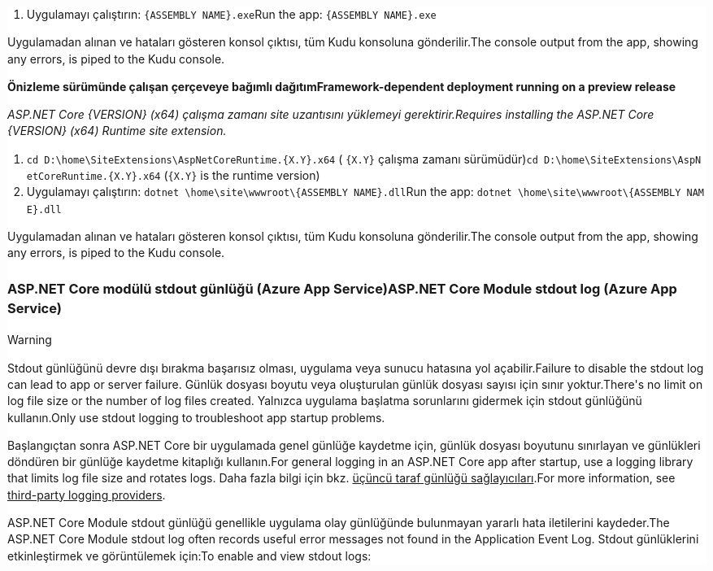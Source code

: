   1. <span data-ttu-id="6c32b-285">Uygulamayı çalıştırın: `{ASSEMBLY NAME}.exe`</span><span class="sxs-lookup"><span data-stu-id="6c32b-285">Run the app: `{ASSEMBLY NAME}.exe`</span></span>

<span data-ttu-id="6c32b-286">Uygulamadan alınan ve hataları gösteren konsol çıktısı, tüm Kudu konsoluna gönderilir.</span><span class="sxs-lookup"><span data-stu-id="6c32b-286">The console output from the app, showing any errors, is piped to the Kudu console.</span></span>

<span data-ttu-id="6c32b-287">**Önizleme sürümünde çalışan çerçeveye bağımlı dağıtım**</span><span class="sxs-lookup"><span data-stu-id="6c32b-287">**Framework-dependent deployment running on a preview release**</span></span>

<span data-ttu-id="6c32b-288">*ASP.NET Core {VERSION} (x64) çalışma zamanı site uzantısını yüklemeyi gerektirir.*</span><span class="sxs-lookup"><span data-stu-id="6c32b-288">*Requires installing the ASP.NET Core {VERSION} (x64) Runtime site extension.*</span></span>

1. <span data-ttu-id="6c32b-289">`cd D:\home\SiteExtensions\AspNetCoreRuntime.{X.Y}.x64` ( `{X.Y}` çalışma zamanı sürümüdür)</span><span class="sxs-lookup"><span data-stu-id="6c32b-289">`cd D:\home\SiteExtensions\AspNetCoreRuntime.{X.Y}.x64` (`{X.Y}` is the runtime version)</span></span>
1. <span data-ttu-id="6c32b-290">Uygulamayı çalıştırın: `dotnet \home\site\wwwroot\{ASSEMBLY NAME}.dll`</span><span class="sxs-lookup"><span data-stu-id="6c32b-290">Run the app: `dotnet \home\site\wwwroot\{ASSEMBLY NAME}.dll`</span></span>

<span data-ttu-id="6c32b-291">Uygulamadan alınan ve hataları gösteren konsol çıktısı, tüm Kudu konsoluna gönderilir.</span><span class="sxs-lookup"><span data-stu-id="6c32b-291">The console output from the app, showing any errors, is piped to the Kudu console.</span></span>

### <a name="aspnet-core-module-stdout-log-azure-app-service"></a><span data-ttu-id="6c32b-292">ASP.NET Core modülü stdout günlüğü (Azure App Service)</span><span class="sxs-lookup"><span data-stu-id="6c32b-292">ASP.NET Core Module stdout log (Azure App Service)</span></span>

> [!WARNING]
> <span data-ttu-id="6c32b-293">Stdout günlüğünü devre dışı bırakma başarısız olması, uygulama veya sunucu hatasına yol açabilir.</span><span class="sxs-lookup"><span data-stu-id="6c32b-293">Failure to disable the stdout log can lead to app or server failure.</span></span> <span data-ttu-id="6c32b-294">Günlük dosyası boyutu veya oluşturulan günlük dosyası sayısı için sınır yoktur.</span><span class="sxs-lookup"><span data-stu-id="6c32b-294">There's no limit on log file size or the number of log files created.</span></span> <span data-ttu-id="6c32b-295">Yalnızca uygulama başlatma sorunlarını gidermek için stdout günlüğünü kullanın.</span><span class="sxs-lookup"><span data-stu-id="6c32b-295">Only use stdout logging to troubleshoot app startup problems.</span></span>
>
> <span data-ttu-id="6c32b-296">Başlangıçtan sonra ASP.NET Core bir uygulamada genel günlüğe kaydetme için, günlük dosyası boyutunu sınırlayan ve günlükleri döndüren bir günlüğe kaydetme kitaplığı kullanın.</span><span class="sxs-lookup"><span data-stu-id="6c32b-296">For general logging in an ASP.NET Core app after startup, use a logging library that limits log file size and rotates logs.</span></span> <span data-ttu-id="6c32b-297">Daha fazla bilgi için bkz. [üçüncü taraf günlüğü sağlayıcıları](xref:fundamentals/logging/index#third-party-logging-providers).</span><span class="sxs-lookup"><span data-stu-id="6c32b-297">For more information, see [third-party logging providers](xref:fundamentals/logging/index#third-party-logging-providers).</span></span>

<span data-ttu-id="6c32b-298">ASP.NET Core Module stdout günlüğü genellikle uygulama olay günlüğünde bulunmayan yararlı hata iletilerini kaydeder.</span><span class="sxs-lookup"><span data-stu-id="6c32b-298">The ASP.NET Core Module stdout log often records useful error messages not found in the Application Event Log.</span></span> <span data-ttu-id="6c32b-299">Stdout günlüklerini etkinleştirmek ve görüntülemek için:</span><span class="sxs-lookup"><span data-stu-id="6c32b-299">To enable and view stdout logs:</span></span>
